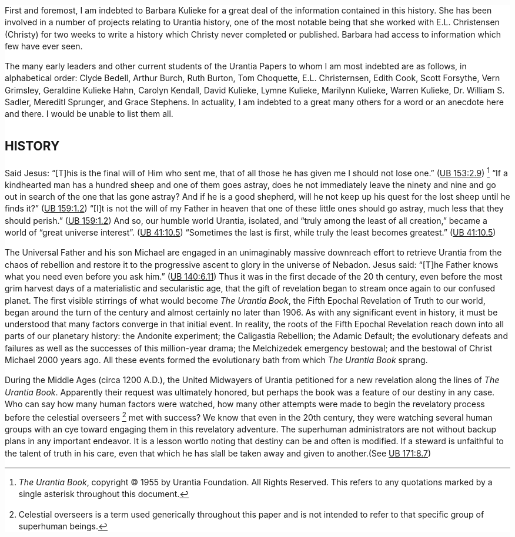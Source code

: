 First and foremost, I am indebted to Barbara Kulieke for a great deal of the information contained in this history. She has been involved in a number of projects relating to Urantia history, one of the most notable being that she worked with E.L. Christensen (Christy) for two weeks to write a history which Christy never completed or published. Barbara had access to information which few have ever seen.

The many early leaders and other current students of the Urantia Papers to whom I am most indebted are as follows, in alphabetical order: Clyde Bedell, Arthur Burch, Ruth Burton, Tom Choquette, E.L. Christernsen, Edith Cook, Scott Forsythe, Vern Grimsley, Geraldine Kulieke Hahn, Carolyn Kendall, David Kulieke, Lymne Kulieke, Marilynn Kulieke, Warren Kulieke, Dr. William S. Sadler, Mereditl Sprunger, and Grace Stephens. In actuality, I am indebted to a great many others for a word or an anecdote here and there. I would be unable to list them all.

## HISTORY

Said Jesus: “[T]his is the final will of Him who sent me, that of all those he has given me I should not lose one.” (<a id="a32_117"></a>[UB 153:2.9](/en/The_Urantia_Book/153#p2_9)) [^1] “If a kindhearted man has a hundred sheep and one of them goes astray, does he not immediately leave the ninety and nine and go out in search of the one that las gone astray? And if he is a good shepherd, will he not keep up his quest for the lost sheep until he finds it?” (<a id="a32_442"></a>[UB 159:1.2](/en/The_Urantia_Book/159#p1_2)) “[I]t is not the will of my Father in heaven that one of these little ones should go astray, much less that they should perish.” (<a id="a32_617"></a>[UB 159:1.2](/en/The_Urantia_Book/159#p1_2)) And so, our humble world Urantia, isolated, and “truly among the least of all creation,” became a world of “great universe interest”. (<a id="a32_797"></a>[UB 41:10.5](/en/The_Urantia_Book/41#p10_5)) “Sometimes the last is first, while truly the least becomes greatest.” (<a id="a32_914"></a>[UB 41:10.5](/en/The_Urantia_Book/41#p10_5))

The Universal Father and his son Michael are engaged in an unimaginably massive downreach effort to retrieve Urantia from the chaos of rebellion and restore it to the progressive ascent to glory in the universe of Nebadon. Jesus said: “[T]he Father knows what you need even before you ask him.” (<a id="a34_296"></a>[UB 140:6.11](/en/The_Urantia_Book/140#p6_11)) Thus it was in the first decade of the 20 th century, even before the most grim harvest days of a materialistic and secularistic age, that the gift of revelation began to stream once again to our confused planet. The first visible stirrings of what would become _The Urantia Book_, the Fifth Epochal Revelation of Truth to our world, began around the turn of the century and almost certainly no later than 1906. As with any significant event in history, it must be understood that many factors converge in that initial event. In reality, the roots of the Fifth Epochal Revelation reach down into all parts of our planetary history: the Andonite experiment; the Caligastia Rebellion; the Adamic Default; the evolutionary defeats and failures as well as the successes of this million-year drama; the Melchizedek emergency bestowal; and the bestowal of Christ Michael 2000 years ago. All these events formed the evolutionary bath from which _The Urantia Book_ sprang.

During the Middle Ages (circa 1200 A.D.), the United Midwayers of Urantia petitioned for a new revelation along the lines of _The Urantia Book_. Apparently their request was ultimately honored, but perhaps the book was a feature of our destiny in any case. Who can say how many human factors were watched, how many other attempts were made to begin the revelatory process before the celestial overseers [^2] met with success? We know that even in the 20th century, they were watching several human groups with an cye toward engaging them in this revelatory adventure. The superhuman administrators are not without backup plans in any important endeavor. It is a lesson wortlo noting that destiny can be and often is modified. If a steward is unfaithful to the talent of truth in his care, even that which he has slall be taken away and given to another.(See <a id="a36_858"></a>[UB 171:8.7](/en/The_Urantia_Book/171#p8_7))


[^1]: _The Urantia Book_, copyright © 1955 by Urantia Foundation. All Rights Reserved. This refers to any quotations marked by a single asterisk throughout this document.
[^2]: Celestial overseers is a term used generically throughout this paper and is not intended to refer to that specific group of superhuman beings.